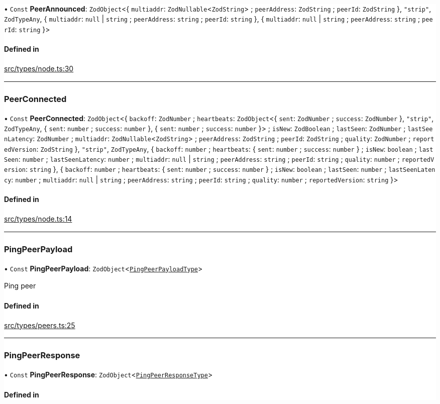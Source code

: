 • `Const` **PeerAnnounced**: `ZodObject`\<\{ `multiaddr`: `ZodNullable`\<`ZodString`\> ; `peerAddress`: `ZodString` ; `peerId`: `ZodString`  }, ``"strip"``, `ZodTypeAny`, \{ `multiaddr`: ``null`` \| `string` ; `peerAddress`: `string` ; `peerId`: `string`  }, \{ `multiaddr`: ``null`` \| `string` ; `peerAddress`: `string` ; `peerId`: `string`  }\>

#### Defined in

[src/types/node.ts:30](https://github.com/hoprnet/hopr-sdk/blob/7b4777d5661880e8518778cfcfa0ac332679e349/src/types/node.ts#L30)

___

### PeerConnected

• `Const` **PeerConnected**: `ZodObject`\<\{ `backoff`: `ZodNumber` ; `heartbeats`: `ZodObject`\<\{ `sent`: `ZodNumber` ; `success`: `ZodNumber`  }, ``"strip"``, `ZodTypeAny`, \{ `sent`: `number` ; `success`: `number`  }, \{ `sent`: `number` ; `success`: `number`  }\> ; `isNew`: `ZodBoolean` ; `lastSeen`: `ZodNumber` ; `lastSeenLatency`: `ZodNumber` ; `multiaddr`: `ZodNullable`\<`ZodString`\> ; `peerAddress`: `ZodString` ; `peerId`: `ZodString` ; `quality`: `ZodNumber` ; `reportedVersion`: `ZodString`  }, ``"strip"``, `ZodTypeAny`, \{ `backoff`: `number` ; `heartbeats`: \{ `sent`: `number` ; `success`: `number`  } ; `isNew`: `boolean` ; `lastSeen`: `number` ; `lastSeenLatency`: `number` ; `multiaddr`: ``null`` \| `string` ; `peerAddress`: `string` ; `peerId`: `string` ; `quality`: `number` ; `reportedVersion`: `string`  }, \{ `backoff`: `number` ; `heartbeats`: \{ `sent`: `number` ; `success`: `number`  } ; `isNew`: `boolean` ; `lastSeen`: `number` ; `lastSeenLatency`: `number` ; `multiaddr`: ``null`` \| `string` ; `peerAddress`: `string` ; `peerId`: `string` ; `quality`: `number` ; `reportedVersion`: `string`  }\>

#### Defined in

[src/types/node.ts:14](https://github.com/hoprnet/hopr-sdk/blob/7b4777d5661880e8518778cfcfa0ac332679e349/src/types/node.ts#L14)

___

### PingPeerPayload

• `Const` **PingPeerPayload**: `ZodObject`\<[`PingPeerPayloadType`](modules.md#pingpeerpayloadtype)\>

Ping peer

#### Defined in

[src/types/peers.ts:25](https://github.com/hoprnet/hopr-sdk/blob/7b4777d5661880e8518778cfcfa0ac332679e349/src/types/peers.ts#L25)

___

### PingPeerResponse

• `Const` **PingPeerResponse**: `ZodObject`\<[`PingPeerResponseType`](modules.md#pingpeerresponsetype)\>

#### Defined in
